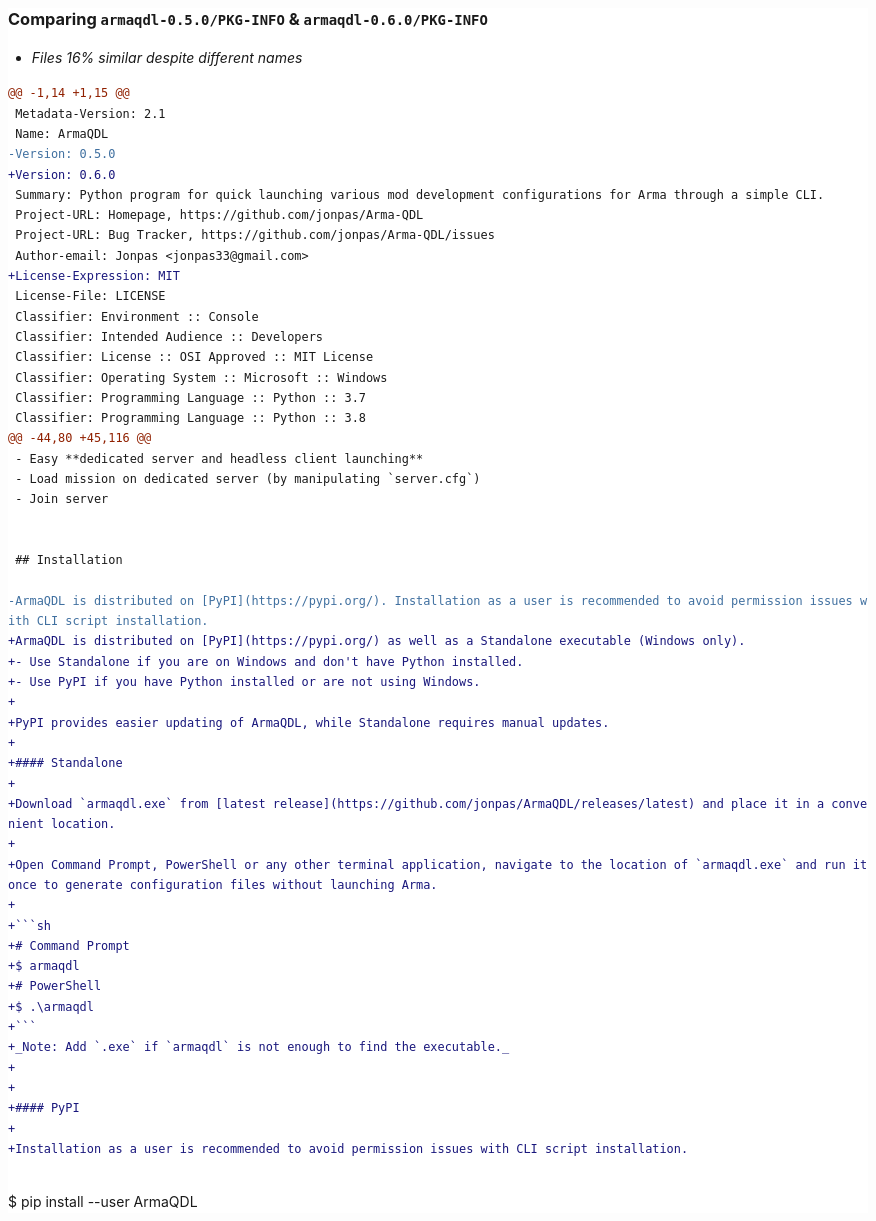 ### Comparing `armaqdl-0.5.0/PKG-INFO` & `armaqdl-0.6.0/PKG-INFO`

 * *Files 16% similar despite different names*

```diff
@@ -1,14 +1,15 @@
 Metadata-Version: 2.1
 Name: ArmaQDL
-Version: 0.5.0
+Version: 0.6.0
 Summary: Python program for quick launching various mod development configurations for Arma through a simple CLI.
 Project-URL: Homepage, https://github.com/jonpas/Arma-QDL
 Project-URL: Bug Tracker, https://github.com/jonpas/Arma-QDL/issues
 Author-email: Jonpas <jonpas33@gmail.com>
+License-Expression: MIT
 License-File: LICENSE
 Classifier: Environment :: Console
 Classifier: Intended Audience :: Developers
 Classifier: License :: OSI Approved :: MIT License
 Classifier: Operating System :: Microsoft :: Windows
 Classifier: Programming Language :: Python :: 3.7
 Classifier: Programming Language :: Python :: 3.8
@@ -44,80 +45,116 @@
 - Easy **dedicated server and headless client launching**
 - Load mission on dedicated server (by manipulating `server.cfg`)
 - Join server
 
 
 ## Installation
 
-ArmaQDL is distributed on [PyPI](https://pypi.org/). Installation as a user is recommended to avoid permission issues with CLI script installation.
+ArmaQDL is distributed on [PyPI](https://pypi.org/) as well as a Standalone executable (Windows only).
+- Use Standalone if you are on Windows and don't have Python installed.
+- Use PyPI if you have Python installed or are not using Windows.
+
+PyPI provides easier updating of ArmaQDL, while Standalone requires manual updates.
+
+#### Standalone
+
+Download `armaqdl.exe` from [latest release](https://github.com/jonpas/ArmaQDL/releases/latest) and place it in a convenient location.
+
+Open Command Prompt, PowerShell or any other terminal application, navigate to the location of `armaqdl.exe` and run it once to generate configuration files without launching Arma.
+
+```sh
+# Command Prompt
+$ armaqdl
+# PowerShell
+$ .\armaqdl
+```
+_Note: Add `.exe` if `armaqdl` is not enough to find the executable._
+
+
+#### PyPI
+
+Installation as a user is recommended to avoid permission issues with CLI script installation.
 
 ```
 $ pip install --user ArmaQDL